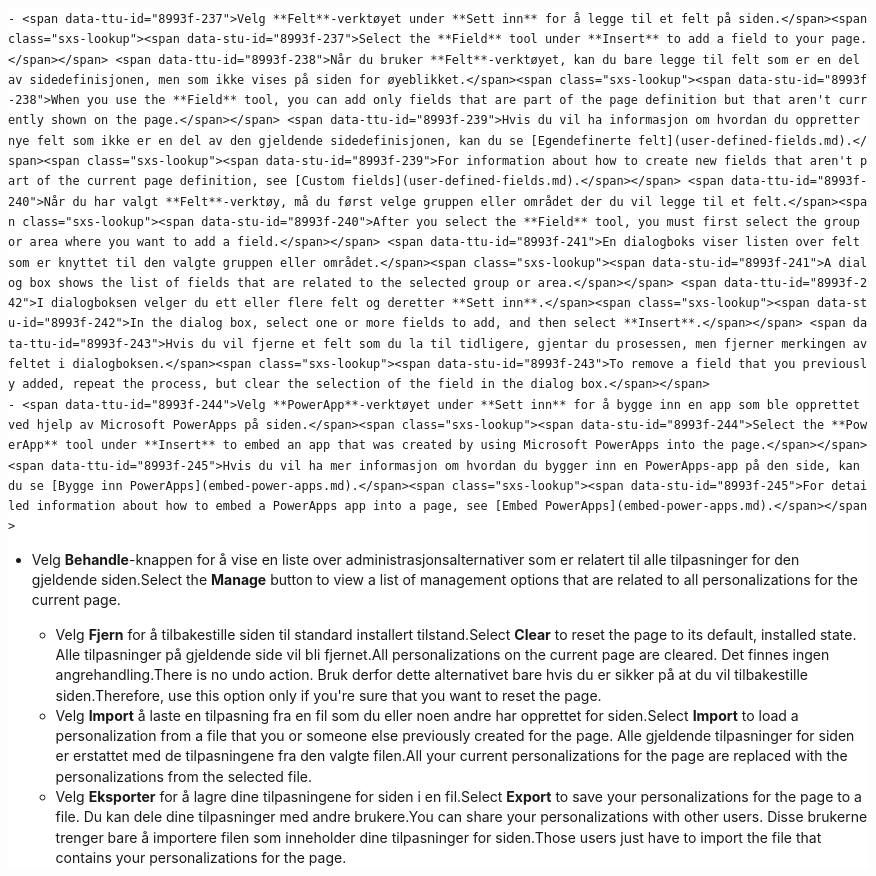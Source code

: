     - <span data-ttu-id="8993f-237">Velg **Felt**-verktøyet under **Sett inn** for å legge til et felt på siden.</span><span class="sxs-lookup"><span data-stu-id="8993f-237">Select the **Field** tool under **Insert** to add a field to your page.</span></span> <span data-ttu-id="8993f-238">Når du bruker **Felt**-verktøyet, kan du bare legge til felt som er en del av sidedefinisjonen, men som ikke vises på siden for øyeblikket.</span><span class="sxs-lookup"><span data-stu-id="8993f-238">When you use the **Field** tool, you can add only fields that are part of the page definition but that aren't currently shown on the page.</span></span> <span data-ttu-id="8993f-239">Hvis du vil ha informasjon om hvordan du oppretter nye felt som ikke er en del av den gjeldende sidedefinisjonen, kan du se [Egendefinerte felt](user-defined-fields.md).</span><span class="sxs-lookup"><span data-stu-id="8993f-239">For information about how to create new fields that aren't part of the current page definition, see [Custom fields](user-defined-fields.md).</span></span> <span data-ttu-id="8993f-240">Når du har valgt **Felt**-verktøy, må du først velge gruppen eller området der du vil legge til et felt.</span><span class="sxs-lookup"><span data-stu-id="8993f-240">After you select the **Field** tool, you must first select the group or area where you want to add a field.</span></span> <span data-ttu-id="8993f-241">En dialogboks viser listen over felt som er knyttet til den valgte gruppen eller området.</span><span class="sxs-lookup"><span data-stu-id="8993f-241">A dialog box shows the list of fields that are related to the selected group or area.</span></span> <span data-ttu-id="8993f-242">I dialogboksen velger du ett eller flere felt og deretter **Sett inn**.</span><span class="sxs-lookup"><span data-stu-id="8993f-242">In the dialog box, select one or more fields to add, and then select **Insert**.</span></span> <span data-ttu-id="8993f-243">Hvis du vil fjerne et felt som du la til tidligere, gjentar du prosessen, men fjerner merkingen av feltet i dialogboksen.</span><span class="sxs-lookup"><span data-stu-id="8993f-243">To remove a field that you previously added, repeat the process, but clear the selection of the field in the dialog box.</span></span>
    - <span data-ttu-id="8993f-244">Velg **PowerApp**-verktøyet under **Sett inn** for å bygge inn en app som ble opprettet ved hjelp av Microsoft PowerApps på siden.</span><span class="sxs-lookup"><span data-stu-id="8993f-244">Select the **PowerApp** tool under **Insert** to embed an app that was created by using Microsoft PowerApps into the page.</span></span> <span data-ttu-id="8993f-245">Hvis du vil ha mer informasjon om hvordan du bygger inn en PowerApps-app på den side, kan du se [Bygge inn PowerApps](embed-power-apps.md).</span><span class="sxs-lookup"><span data-stu-id="8993f-245">For detailed information about how to embed a PowerApps app into a page, see [Embed PowerApps](embed-power-apps.md).</span></span>

- <span data-ttu-id="8993f-246">Velg **Behandle**-knappen for å vise en liste over administrasjonsalternativer som er relatert til alle tilpasninger for den gjeldende siden.</span><span class="sxs-lookup"><span data-stu-id="8993f-246">Select the **Manage** button to view a list of management options that are related to all personalizations for the current page.</span></span>

    - <span data-ttu-id="8993f-247">Velg **Fjern** for å tilbakestille siden til standard installert tilstand.</span><span class="sxs-lookup"><span data-stu-id="8993f-247">Select **Clear** to reset the page to its default, installed state.</span></span> <span data-ttu-id="8993f-248">Alle tilpasninger på gjeldende side vil bli fjernet.</span><span class="sxs-lookup"><span data-stu-id="8993f-248">All personalizations on the current page are cleared.</span></span> <span data-ttu-id="8993f-249">Det finnes ingen angrehandling.</span><span class="sxs-lookup"><span data-stu-id="8993f-249">There is no undo action.</span></span> <span data-ttu-id="8993f-250">Bruk derfor dette alternativet bare hvis du er sikker på at du vil tilbakestille siden.</span><span class="sxs-lookup"><span data-stu-id="8993f-250">Therefore, use this option only if you're sure that you want to reset the page.</span></span>
    - <span data-ttu-id="8993f-251">Velg **Import** å laste en tilpasning fra en fil som du eller noen andre har opprettet for siden.</span><span class="sxs-lookup"><span data-stu-id="8993f-251">Select **Import** to load a personalization from a file that you or someone else previously created for the page.</span></span> <span data-ttu-id="8993f-252">Alle gjeldende tilpasninger for siden er erstattet med de tilpasningene fra den valgte filen.</span><span class="sxs-lookup"><span data-stu-id="8993f-252">All your current personalizations for the page are replaced with the personalizations from the selected file.</span></span>
    - <span data-ttu-id="8993f-253">Velg **Eksporter** for å lagre dine tilpasningene for siden i en fil.</span><span class="sxs-lookup"><span data-stu-id="8993f-253">Select **Export** to save your personalizations for the page to a file.</span></span> <span data-ttu-id="8993f-254">Du kan dele dine tilpasninger med andre brukere.</span><span class="sxs-lookup"><span data-stu-id="8993f-254">You can share your personalizations with other users.</span></span> <span data-ttu-id="8993f-255">Disse brukerne trenger bare å importere filen som inneholder dine tilpasninger for siden.</span><span class="sxs-lookup"><span data-stu-id="8993f-255">Those users just have to import the file that contains your personalizations for the page.</span></span>
